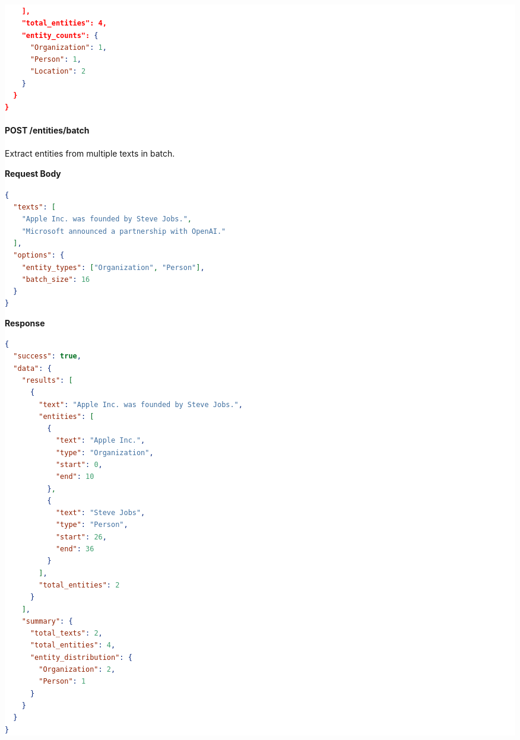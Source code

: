 ```json
    ],
    "total_entities": 4,
    "entity_counts": {
      "Organization": 1,
      "Person": 1,
      "Location": 2
    }
  }
}
```

#### POST /entities/batch

Extract entities from multiple texts in batch.

**Request Body**

```json
{
  "texts": [
    "Apple Inc. was founded by Steve Jobs.",
    "Microsoft announced a partnership with OpenAI."
  ],
  "options": {
    "entity_types": ["Organization", "Person"],
    "batch_size": 16
  }
}
```

**Response**

```json
{
  "success": true,
  "data": {
    "results": [
      {
        "text": "Apple Inc. was founded by Steve Jobs.",
        "entities": [
          {
            "text": "Apple Inc.",
            "type": "Organization",
            "start": 0,
            "end": 10
          },
          {
            "text": "Steve Jobs",
            "type": "Person",
            "start": 26,
            "end": 36
          }
        ],
        "total_entities": 2
      }
    ],
    "summary": {
      "total_texts": 2,
      "total_entities": 4,
      "entity_distribution": {
        "Organization": 2,
        "Person": 1
      }
    }
  }
}
```